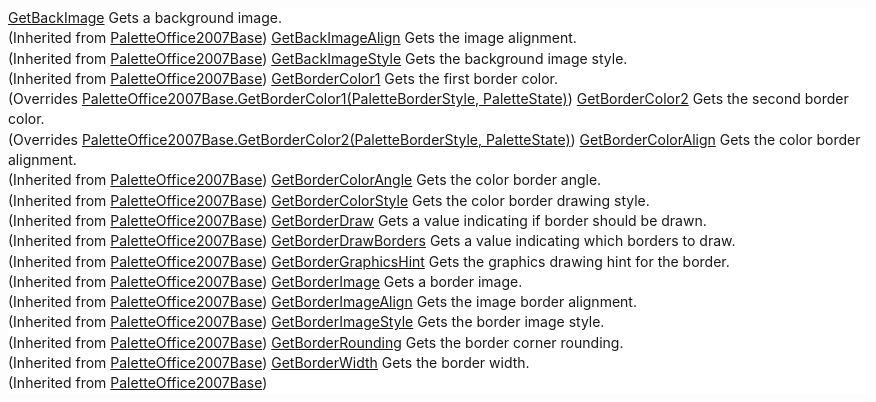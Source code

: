 <td><a href="3a97d878-a551-e491-6bf0-63d84a32ff5e.md">GetBackImage</a></td>
<td>Gets a background image.<br />(Inherited from <a href="7e02c7f8-4693-a9be-d62a-317755ec89e3.md">PaletteOffice2007Base</a>)</td></tr>
<tr>
<td><a href="0bd2bf12-9ef5-6de1-0a9f-956f9916f49a.md">GetBackImageAlign</a></td>
<td>Gets the image alignment.<br />(Inherited from <a href="7e02c7f8-4693-a9be-d62a-317755ec89e3.md">PaletteOffice2007Base</a>)</td></tr>
<tr>
<td><a href="7dd2d30c-9397-cd87-8eca-43bca5d34f88.md">GetBackImageStyle</a></td>
<td>Gets the background image style.<br />(Inherited from <a href="7e02c7f8-4693-a9be-d62a-317755ec89e3.md">PaletteOffice2007Base</a>)</td></tr>
<tr>
<td><a href="445a1786-ebbf-e33f-3fb7-cea6eba73e1c.md">GetBorderColor1</a></td>
<td>Gets the first border color.<br />(Overrides <a href="187f87e4-f353-d389-5575-d31523cd0225.md">PaletteOffice2007Base.GetBorderColor1(PaletteBorderStyle, PaletteState)</a>)</td></tr>
<tr>
<td><a href="dbe9a708-c49c-bd50-8361-8ca4722520eb.md">GetBorderColor2</a></td>
<td>Gets the second border color.<br />(Overrides <a href="e1bedb6e-7aab-e3a7-5fe3-4f80bafed034.md">PaletteOffice2007Base.GetBorderColor2(PaletteBorderStyle, PaletteState)</a>)</td></tr>
<tr>
<td><a href="3e7ccc54-4e9e-bf1b-b268-88d8c30bb88e.md">GetBorderColorAlign</a></td>
<td>Gets the color border alignment.<br />(Inherited from <a href="7e02c7f8-4693-a9be-d62a-317755ec89e3.md">PaletteOffice2007Base</a>)</td></tr>
<tr>
<td><a href="5b03713c-6283-8dea-86dd-424904c5730b.md">GetBorderColorAngle</a></td>
<td>Gets the color border angle.<br />(Inherited from <a href="7e02c7f8-4693-a9be-d62a-317755ec89e3.md">PaletteOffice2007Base</a>)</td></tr>
<tr>
<td><a href="b8c1e368-0a47-640c-afe7-5fcc31837b1b.md">GetBorderColorStyle</a></td>
<td>Gets the color border drawing style.<br />(Inherited from <a href="7e02c7f8-4693-a9be-d62a-317755ec89e3.md">PaletteOffice2007Base</a>)</td></tr>
<tr>
<td><a href="d8810f22-2956-4a31-1ccf-957a7f57715d.md">GetBorderDraw</a></td>
<td>Gets a value indicating if border should be drawn.<br />(Inherited from <a href="7e02c7f8-4693-a9be-d62a-317755ec89e3.md">PaletteOffice2007Base</a>)</td></tr>
<tr>
<td><a href="0eca093c-e502-5a6a-8868-25db61a417a2.md">GetBorderDrawBorders</a></td>
<td>Gets a value indicating which borders to draw.<br />(Inherited from <a href="7e02c7f8-4693-a9be-d62a-317755ec89e3.md">PaletteOffice2007Base</a>)</td></tr>
<tr>
<td><a href="389f4d21-b662-cf4c-5819-6ad178821e77.md">GetBorderGraphicsHint</a></td>
<td>Gets the graphics drawing hint for the border.<br />(Inherited from <a href="7e02c7f8-4693-a9be-d62a-317755ec89e3.md">PaletteOffice2007Base</a>)</td></tr>
<tr>
<td><a href="c288f412-09c8-0033-2877-ac32c4872900.md">GetBorderImage</a></td>
<td>Gets a border image.<br />(Inherited from <a href="7e02c7f8-4693-a9be-d62a-317755ec89e3.md">PaletteOffice2007Base</a>)</td></tr>
<tr>
<td><a href="0bd13562-7563-3fcf-f2a4-c15cee8653a1.md">GetBorderImageAlign</a></td>
<td>Gets the image border alignment.<br />(Inherited from <a href="7e02c7f8-4693-a9be-d62a-317755ec89e3.md">PaletteOffice2007Base</a>)</td></tr>
<tr>
<td><a href="4a6d4c95-102a-a4c2-3274-22da43495bf0.md">GetBorderImageStyle</a></td>
<td>Gets the border image style.<br />(Inherited from <a href="7e02c7f8-4693-a9be-d62a-317755ec89e3.md">PaletteOffice2007Base</a>)</td></tr>
<tr>
<td><a href="defb8c36-7305-1b50-9d9a-486ed953e417.md">GetBorderRounding</a></td>
<td>Gets the border corner rounding.<br />(Inherited from <a href="7e02c7f8-4693-a9be-d62a-317755ec89e3.md">PaletteOffice2007Base</a>)</td></tr>
<tr>
<td><a href="0f68de25-e701-3c08-0272-a76cc6d608aa.md">GetBorderWidth</a></td>
<td>Gets the border width.<br />(Inherited from <a href="7e02c7f8-4693-a9be-d62a-317755ec89e3.md">PaletteOffice2007Base</a>)</td></tr>
<tr>